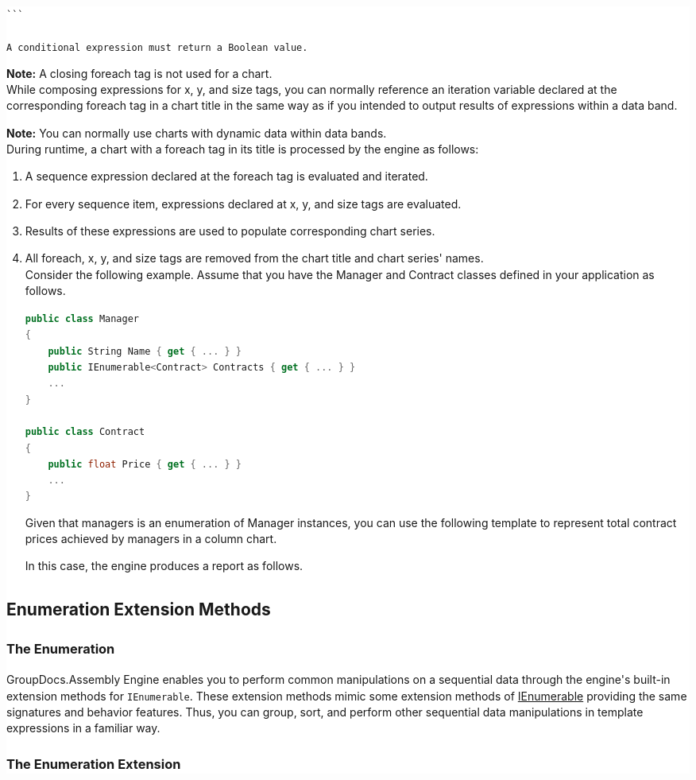     ```
    
    A conditional expression must return a Boolean value.
    

**Note:** A closing foreach tag is not used for a chart.  
While composing expressions for x, y, and size tags, you can normally reference an iteration variable declared at the corresponding foreach tag in a chart title in the same way as if you intended to output results of expressions within a data band.

**Note:** You can normally use charts with dynamic data within data bands.  
During runtime, a chart with a foreach tag in its title is processed by the engine as follows:

1.  A sequence expression declared at the foreach tag is evaluated and iterated.
2.  For every sequence item, expressions declared at x, y, and size tags are evaluated.
3.  Results of these expressions are used to populate corresponding chart series.
4.  All foreach, x, y, and size tags are removed from the chart title and chart series' names.  
    Consider the following example. Assume that you have the Manager and Contract classes defined in your application as follows.
    
    ```csharp
    public class Manager
    {
        public String Name { get { ... } }
        public IEnumerable<Contract> Contracts { get { ... } }
        ...
    }
    
    public class Contract
    {
        public float Price { get { ... } }
        ...
    }
    
    ```
    
    Given that managers is an enumeration of Manager instances, you can use the following template to represent total contract prices achieved by managers in a column chart.  
    <link to the template>  
    In this case, the engine produces a report as follows.  
    <link to the report>
    

## Enumeration Extension Methods

### The Enumeration

GroupDocs.Assembly Engine enables you to perform common manipulations on a sequential data through the engine's built-in extension methods for `IEnumerable`. These extension methods mimic some extension methods of [IEnumerable<T>](http://msdn.microsoft.com/en-us/library/9eekhta0(v=vs.110).aspx) providing the same signatures and behavior features. Thus, you can group, sort, and perform other sequential data manipulations in template expressions in a familiar way.

### The Enumeration Extension

